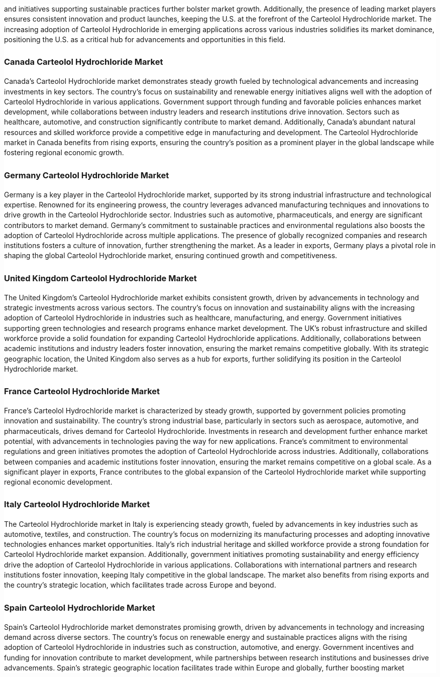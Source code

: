 and initiatives supporting sustainable practices further bolster market growth. Additionally, the presence of leading market players ensures consistent innovation and product launches, keeping the U.S. at the forefront of the Carteolol Hydrochloride market. The increasing adoption of Carteolol Hydrochloride in emerging applications across various industries solidifies its market dominance, positioning the U.S. as a critical hub for advancements and opportunities in this field.</p><h3>Canada Carteolol Hydrochloride Market</h3><p>Canada&rsquo;s Carteolol Hydrochloride market demonstrates steady growth fueled by technological advancements and increasing investments in key sectors. The country&rsquo;s focus on sustainability and renewable energy initiatives aligns well with the adoption of Carteolol Hydrochloride in various applications. Government support through funding and favorable policies enhances market development, while collaborations between industry leaders and research institutions drive innovation. Sectors such as healthcare, automotive, and construction significantly contribute to market demand. Additionally, Canada&rsquo;s abundant natural resources and skilled workforce provide a competitive edge in manufacturing and development. The Carteolol Hydrochloride market in Canada benefits from rising exports, ensuring the country&rsquo;s position as a prominent player in the global landscape while fostering regional economic growth.</p><h3>Germany Carteolol Hydrochloride Market</h3><p>Germany is a key player in the Carteolol Hydrochloride market, supported by its strong industrial infrastructure and technological expertise. Renowned for its engineering prowess, the country leverages advanced manufacturing techniques and innovations to drive growth in the Carteolol Hydrochloride sector. Industries such as automotive, pharmaceuticals, and energy are significant contributors to market demand. Germany&rsquo;s commitment to sustainable practices and environmental regulations also boosts the adoption of Carteolol Hydrochloride across multiple applications. The presence of globally recognized companies and research institutions fosters a culture of innovation, further strengthening the market. As a leader in exports, Germany plays a pivotal role in shaping the global Carteolol Hydrochloride market, ensuring continued growth and competitiveness.</p><h3>United Kingdom Carteolol Hydrochloride Market</h3><p>The United Kingdom&rsquo;s Carteolol Hydrochloride market exhibits consistent growth, driven by advancements in technology and strategic investments across various sectors. The country&rsquo;s focus on innovation and sustainability aligns with the increasing adoption of Carteolol Hydrochloride in industries such as healthcare, manufacturing, and energy. Government initiatives supporting green technologies and research programs enhance market development. The UK&rsquo;s robust infrastructure and skilled workforce provide a solid foundation for expanding Carteolol Hydrochloride applications. Additionally, collaborations between academic institutions and industry leaders foster innovation, ensuring the market remains competitive globally. With its strategic geographic location, the United Kingdom also serves as a hub for exports, further solidifying its position in the Carteolol Hydrochloride market.</p><h3>France Carteolol Hydrochloride Market</h3><p>France&rsquo;s Carteolol Hydrochloride market is characterized by steady growth, supported by government policies promoting innovation and sustainability. The country&rsquo;s strong industrial base, particularly in sectors such as aerospace, automotive, and pharmaceuticals, drives demand for Carteolol Hydrochloride. Investments in research and development further enhance market potential, with advancements in technologies paving the way for new applications. France&rsquo;s commitment to environmental regulations and green initiatives promotes the adoption of Carteolol Hydrochloride across industries. Additionally, collaborations between companies and academic institutions foster innovation, ensuring the market remains competitive on a global scale. As a significant player in exports, France contributes to the global expansion of the Carteolol Hydrochloride market while supporting regional economic development.</p><h3>Italy Carteolol Hydrochloride Market</h3><p>The Carteolol Hydrochloride market in Italy is experiencing steady growth, fueled by advancements in key industries such as automotive, textiles, and construction. The country&rsquo;s focus on modernizing its manufacturing processes and adopting innovative technologies enhances market opportunities. Italy&rsquo;s rich industrial heritage and skilled workforce provide a strong foundation for Carteolol Hydrochloride market expansion. Additionally, government initiatives promoting sustainability and energy efficiency drive the adoption of Carteolol Hydrochloride in various applications. Collaborations with international partners and research institutions foster innovation, keeping Italy competitive in the global landscape. The market also benefits from rising exports and the country&rsquo;s strategic location, which facilitates trade across Europe and beyond.</p><h3>Spain Carteolol Hydrochloride Market</h3><p>Spain&rsquo;s Carteolol Hydrochloride market demonstrates promising growth, driven by advancements in technology and increasing demand across diverse sectors. The country&rsquo;s focus on renewable energy and sustainable practices aligns with the rising adoption of Carteolol Hydrochloride in industries such as construction, automotive, and energy. Government incentives and funding for innovation contribute to market development, while partnerships between research institutions and businesses drive advancements. Spain&rsquo;s strategic geographic location facilitates trade within Europe and globally, further boosting market